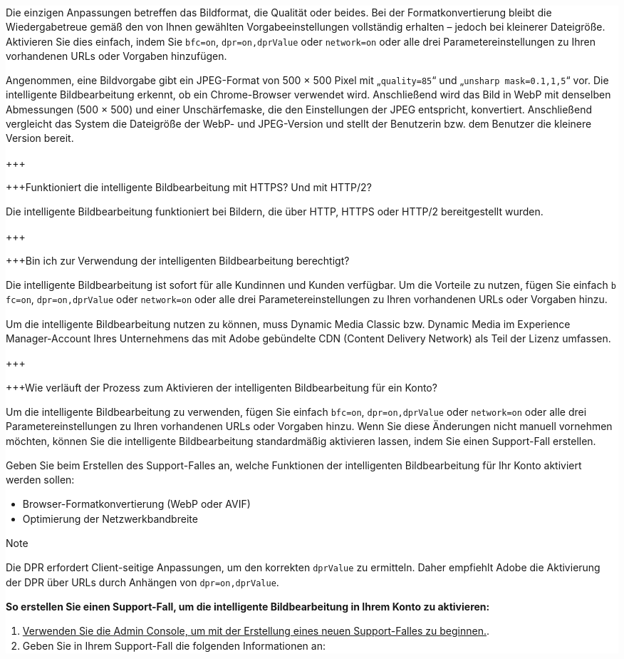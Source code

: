 Die einzigen Anpassungen betreffen das Bildformat, die Qualität oder beides. Bei der Formatkonvertierung bleibt die Wiedergabetreue gemäß den von Ihnen gewählten Vorgabeeinstellungen vollständig erhalten – jedoch bei kleinerer Dateigröße. Aktivieren Sie dies einfach, indem Sie `bfc=on`, `dpr=on,dprValue` oder `network=on` oder alle drei Parametereinstellungen zu Ihren vorhandenen URLs oder Vorgaben hinzufügen.

Angenommen, eine Bildvorgabe gibt ein JPEG-Format von 500 × 500 Pixel mit „`quality=85`“ und „`unsharp mask=0.1,1,5`“ vor. Die intelligente Bildbearbeitung erkennt, ob ein Chrome-Browser verwendet wird. Anschließend wird das Bild in WebP mit denselben Abmessungen (500 × 500) und einer Unschärfemaske, die den Einstellungen der JPEG entspricht, konvertiert. Anschließend vergleicht das System die Dateigröße der WebP- und JPEG-Version und stellt der Benutzerin bzw. dem Benutzer die kleinere Version bereit.

+++





+++Funktioniert die intelligente Bildbearbeitung mit HTTPS? Und mit HTTP/2?

Die intelligente Bildbearbeitung funktioniert bei Bildern, die über HTTP, HTTPS oder HTTP/2 bereitgestellt wurden.

+++

+++Bin ich zur Verwendung der intelligenten Bildbearbeitung berechtigt?

Die intelligente Bildbearbeitung ist sofort für alle Kundinnen und Kunden verfügbar. Um die Vorteile zu nutzen, fügen Sie einfach `bfc=on`, `dpr=on,dprValue` oder `network=on` oder alle drei Parametereinstellungen zu Ihren vorhandenen URLs oder Vorgaben hinzu.

Um die intelligente Bildbearbeitung nutzen zu können, muss Dynamic Media Classic bzw. Dynamic Media im Experience Manager-Account Ihres Unternehmens das mit Adobe gebündelte CDN (Content Delivery Network) als Teil der Lizenz umfassen.

+++

+++Wie verläuft der Prozess zum Aktivieren der intelligenten Bildbearbeitung für ein Konto? 

Um die intelligente Bildbearbeitung zu verwenden, fügen Sie einfach `bfc=on`, `dpr=on,dprValue` oder `network=on` oder alle drei Parametereinstellungen zu Ihren vorhandenen URLs oder Vorgaben hinzu. Wenn Sie diese Änderungen nicht manuell vornehmen möchten, können Sie die intelligente Bildbearbeitung standardmäßig aktivieren lassen, indem Sie einen Support-Fall erstellen.

Geben Sie beim Erstellen des Support-Falles an, welche Funktionen der intelligenten Bildbearbeitung für Ihr Konto aktiviert werden sollen:

* Browser-Formatkonvertierung (WebP oder AVIF)
* Optimierung der Netzwerkbandbreite

>[!NOTE]
>
>Die DPR erfordert Client-seitige Anpassungen, um den korrekten `dprValue` zu ermitteln. Daher empfiehlt Adobe die Aktivierung der DPR über URLs durch Anhängen von `dpr=on,dprValue`.

**So erstellen Sie einen Support-Fall, um die intelligente Bildbearbeitung in Ihrem Konto zu aktivieren:**

1. [Verwenden Sie die Admin Console, um mit der Erstellung eines neuen Support-Falles zu beginnen.](https://helpx.adobe.com/de/enterprise/using/support-for-experience-cloud.html).
1. Geben Sie in Ihrem Support-Fall die folgenden Informationen an:
